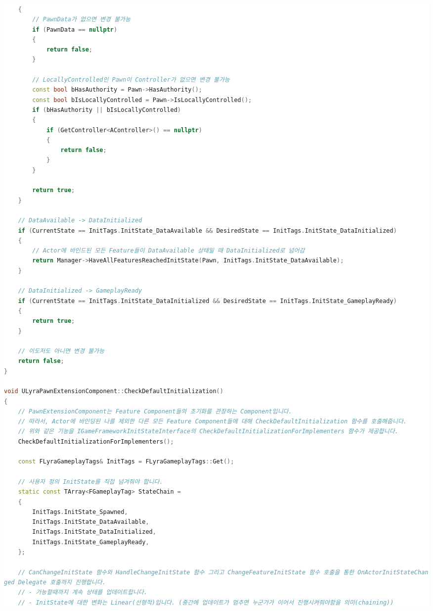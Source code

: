 ```cpp
    {
        // PawnData가 없으면 변경 불가능
        if (PawnData == nullptr)
        {
            return false;
        }

        // LocallyControlled인 Pawn이 Controller가 없으면 변경 불가능
        const bool bHasAuthority = Pawn->HasAuthority();
        const bool bIsLocallyControlled = Pawn->IsLocallyControlled();
        if (bHasAuthority || bIsLocallyControlled)
        {
            if (GetController<AController>() == nullptr)
            {
                return false;
            }
        }

        return true;
    }

    // DataAvailable -> DataInitialized
    if (CurrentState == InitTags.InitState_DataAvailable && DesiredState == InitTags.InitState_DataInitialized)
    {
        // Actor에 바인드된 모든 Feature들이 DataAvailable 상태일 때 DataInitialized로 넘어감
        return Manager->HaveAllFeaturesReachedInitState(Pawn, InitTags.InitState_DataAvailable);
    }

    // DataInitialized -> GameplayReady
    if (CurrentState == InitTags.InitState_DataInitialized && DesiredState == InitTags.InitState_GameplayReady)
    {
        return true;
    }
	
    // 이도저도 아니면 변경 불가능
    return false;
}

void ULyraPawnExtensionComponent::CheckDefaultInitialization()
{
    // PawnExtensionComponent는 Feature Component들의 초기화를 관장하는 Component입니다.
    // 따라서, Actor에 바인딩된 나를 제외한 다른 모든 Feature Component들에 대해 CheckDefaultInitialization 함수를 호출해줍니다.
    // 위와 같은 기능을 IGameFrameworkInitStateInterface의 CheckDefaultInitializationForImplementers 함수가 제공합니다.
    CheckDefaultInitializationForImplementers();

    const FLyraGameplayTags& InitTags = FLyraGameplayTags::Get();

    // 사용자 정의 InitState를 직접 넘겨줘야 합니다.
    static const TArray<FGameplayTag> StateChain =
    {
        InitTags.InitState_Spawned,
        InitTags.InitState_DataAvailable,
        InitTags.InitState_DataInitialized,
        InitTags.InitState_GameplayReady,
    };

    // CanChangeInitState 함수와 HandleChangeInitState 함수 그리고 ChangeFeatureInitState 함수 호출을 통한 OnActorInitStateChanged Delegate 호출까지 진행합니다.
    // - 가능할때까지 계속 상태를 업데이트합니다.
    // - InitState에 대한 변화는 Linear(선형적)입니다. (중간에 업데이트가 멈추면 누군가가 이어서 진행시켜줘야함을 의미(chaining))
```